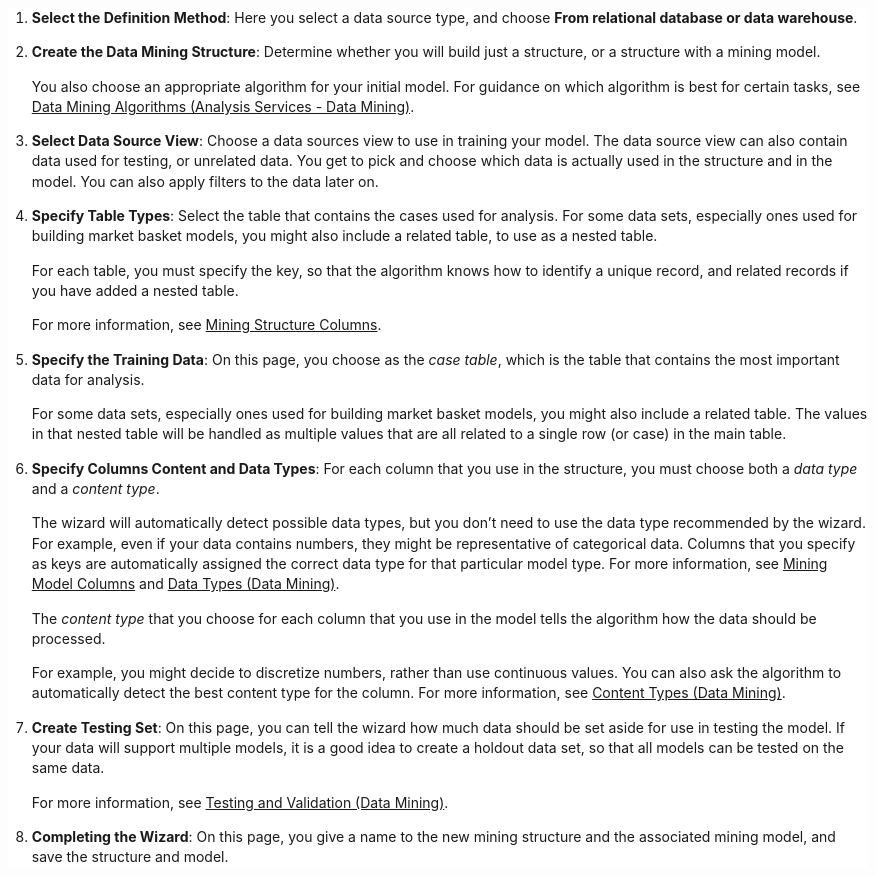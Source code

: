 1.  **Select the Definition Method**: Here you select a data source type, and choose **From relational database or data warehouse**.  
  
2.  **Create the Data Mining Structure**: Determine whether you will build just a structure, or a structure with a mining model.  
  
     You also choose an appropriate algorithm for your initial model. For guidance on which algorithm is best for certain tasks, see [Data Mining Algorithms &#40;Analysis Services - Data Mining&#41;](../../analysis-services/data-mining/data-mining-algorithms-analysis-services-data-mining.md).  
  
3.  **Select Data Source View**: Choose a data sources view to use in training your model. The data source view can also contain data used for testing, or unrelated data. You get to pick and choose which data is actually used in the structure and in the model. You can also apply filters to the data later on.  
  
4.  **Specify Table Types**: Select the table that contains the cases used for analysis. For some data sets, especially ones used for building market basket models, you might also include a related table, to use as a nested table.  
  
     For each table, you must specify the key, so that the algorithm knows how to identify a unique record, and related records if you have added a nested table.  
  
     For more information, see [Mining Structure Columns](../../analysis-services/data-mining/mining-structure-columns.md).  
  
5.  **Specify the Training Data**: On this page, you choose as the *case table*, which is the table that contains the most important data for analysis.  
  
     For some data sets, especially ones used for building market basket models, you might also include a related table. The values in that nested table will be handled as multiple values that are all related to a single row (or case) in the main table.  
  
6.  **Specify Columns Content and Data Types**: For each column that you use in the structure, you must choose both a *data type* and a *content type*.  
  
     The wizard will automatically detect possible data types, but you don’t need to use the data type recommended by the wizard. For example, even if your data contains numbers, they might be representative of categorical data. Columns that you specify as keys are automatically assigned the correct data type for that particular model type. For more information, see [Mining Model Columns](../../analysis-services/data-mining/mining-model-columns.md) and [Data Types &#40;Data Mining&#41;](../../analysis-services/data-mining/data-types-data-mining.md).  
  
     The *content type* that you choose for each column that you use in the model tells the algorithm how the data should be processed.  
  
     For example, you might decide to discretize numbers, rather than use continuous values. You can also ask the algorithm to automatically detect the best content type for the column. For more information, see [Content Types &#40;Data Mining&#41;](../../analysis-services/data-mining/content-types-data-mining.md).  
  
7.  **Create Testing Set**: On this page, you can tell the wizard how much data should be set aside for use in testing the model. If your data will support multiple models, it is a good idea to create a holdout data set, so that all models can be tested on the same data.  
  
     For more information, see [Testing and Validation &#40;Data Mining&#41;](../../analysis-services/data-mining/testing-and-validation-data-mining.md).  
  
8.  **Completing the Wizard**: On this page, you give a name to the new mining structure and the associated mining model, and save the structure and model.  
  